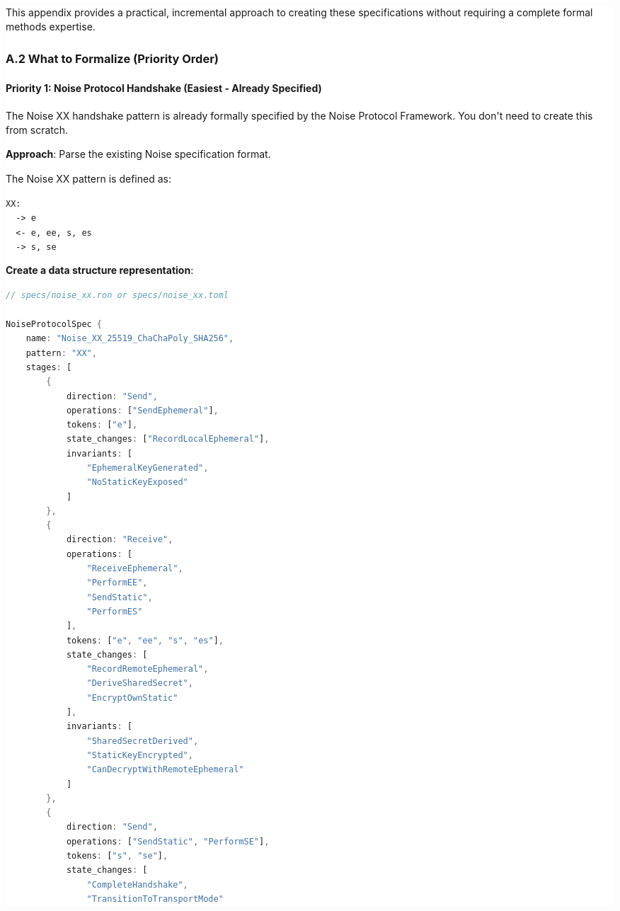This appendix provides a practical, incremental approach to creating these specifications without requiring a complete formal methods expertise.

### A.2 What to Formalize (Priority Order)

#### Priority 1: Noise Protocol Handshake (Easiest - Already Specified)

The Noise XX handshake pattern is already formally specified by the Noise Protocol Framework. You don't need to create this from scratch.

**Approach**: Parse the existing Noise specification format.

The Noise XX pattern is defined as:
```
XX:
  -> e
  <- e, ee, s, es
  -> s, se
```

**Create a data structure representation**:
```rust
// specs/noise_xx.ron or specs/noise_xx.toml

NoiseProtocolSpec {
    name: "Noise_XX_25519_ChaChaPoly_SHA256",
    pattern: "XX",
    stages: [
        {
            direction: "Send",
            operations: ["SendEphemeral"],
            tokens: ["e"],
            state_changes: ["RecordLocalEphemeral"],
            invariants: [
                "EphemeralKeyGenerated",
                "NoStaticKeyExposed"
            ]
        },
        {
            direction: "Receive",
            operations: [
                "ReceiveEphemeral",
                "PerformEE",
                "SendStatic", 
                "PerformES"
            ],
            tokens: ["e", "ee", "s", "es"],
            state_changes: [
                "RecordRemoteEphemeral",
                "DeriveSharedSecret",
                "EncryptOwnStatic"
            ],
            invariants: [
                "SharedSecretDerived",
                "StaticKeyEncrypted",
                "CanDecryptWithRemoteEphemeral"
            ]
        },
        {
            direction: "Send",
            operations: ["SendStatic", "PerformSE"],
            tokens: ["s", "se"],
            state_changes: [
                "CompleteHandshake",
                "TransitionToTransportMode"
```